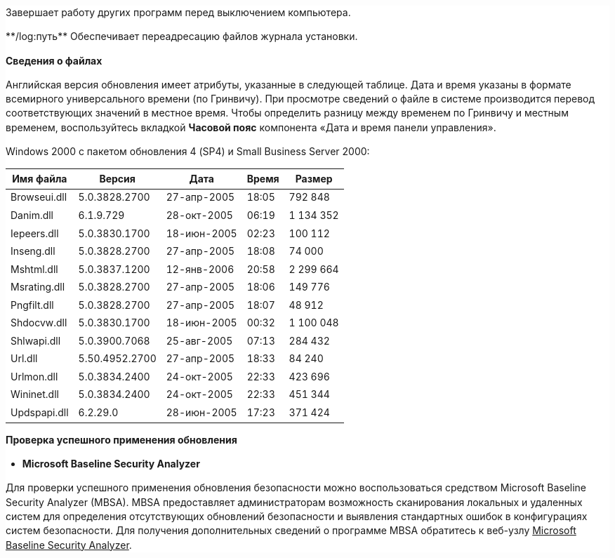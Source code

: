 Завершает работу других программ перед выключением компьютера.
</td>
</tr>
<tr>
<td style="border:1px solid black;">
**/log:путь**
</td>
<td style="border:1px solid black;">
Обеспечивает переадресацию файлов журнала установки.
</td>
</tr>
</table>
 
**Сведения о файлах**

Английская версия обновления имеет атрибуты, указанные в следующей таблице. Дата и время указаны в формате всемирного универсального времени (по Гринвичу). При просмотре сведений о файле в системе производится перевод соответствующих значений в местное время. Чтобы определить разницу между временем по Гринвичу и местным временем, воспользуйтесь вкладкой **Часовой пояс** компонента «Дата и время панели управления».

Windows 2000 с пакетом обновления 4 (SP4) и Small Business Server 2000:

| Имя файла    | Версия         | Дата        | Время | Размер    |
|--------------|----------------|-------------|-------|-----------|
| Browseui.dll | 5.0.3828.2700  | 27-апр-2005 | 18:05 | 792 848   |
| Danim.dll    | 6.1.9.729      | 28-окт-2005 | 06:19 | 1 134 352 |
| Iepeers.dll  | 5.0.3830.1700  | 18-июн-2005 | 02:23 | 100 112   |
| Inseng.dll   | 5.0.3828.2700  | 27-апр-2005 | 18:08 | 74 000    |
| Mshtml.dll   | 5.0.3837.1200  | 12-янв-2006 | 20:58 | 2 299 664 |
| Msrating.dll | 5.0.3828.2700  | 27-апр-2005 | 18:06 | 149 776   |
| Pngfilt.dll  | 5.0.3828.2700  | 27-апр-2005 | 18:07 | 48 912    |
| Shdocvw.dll  | 5.0.3830.1700  | 18-июн-2005 | 00:32 | 1 100 048 |
| Shlwapi.dll  | 5.0.3900.7068  | 25-авг-2005 | 07:13 | 284 432   |
| Url.dll      | 5.50.4952.2700 | 27-апр-2005 | 18:33 | 84 240    |
| Urlmon.dll   | 5.0.3834.2400  | 24-окт-2005 | 22:33 | 423 696   |
| Wininet.dll  | 5.0.3834.2400  | 24-окт-2005 | 22:33 | 451 344   |
| Updspapi.dll | 6.2.29.0       | 28-июн-2005 | 17:23 | 371 424   |

**Проверка успешного применения обновления**

-   **Microsoft Baseline Security Analyzer**

Для проверки успешного применения обновления безопасности можно воспользоваться средством Microsoft Baseline Security Analyzer (MBSA). MBSA предоставляет администраторам возможность сканирования локальных и удаленных систем для определения отсутствующих обновлений безопасности и выявления стандартных ошибок в конфигурациях систем безопасности. Для получения дополнительных сведений о программе MBSA обратитесь к веб-узлу [Microsoft Baseline Security Analyzer](http://go.microsoft.com/fwlink/?linkid=21134).
